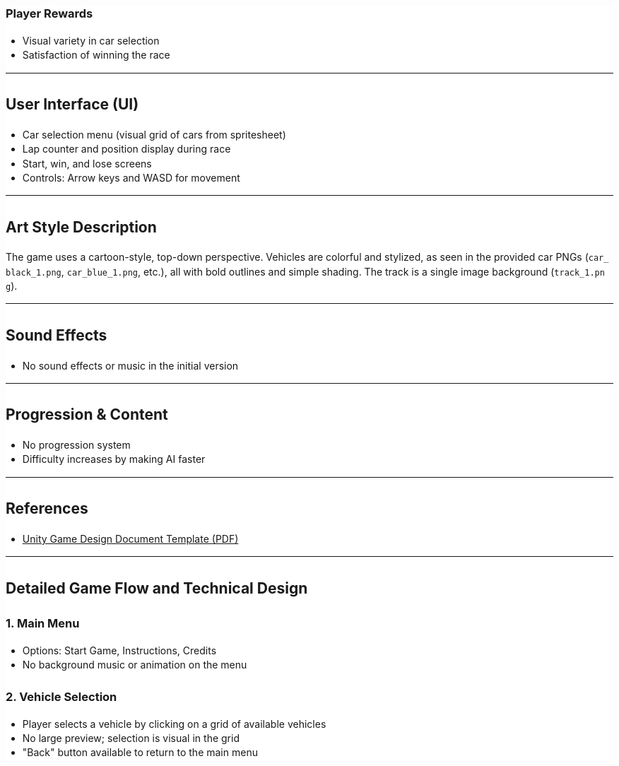 ### Player Rewards
- Visual variety in car selection
- Satisfaction of winning the race

---

## User Interface (UI)
- Car selection menu (visual grid of cars from spritesheet)
- Lap counter and position display during race
- Start, win, and lose screens
- Controls: Arrow keys and WASD for movement

---

## Art Style Description
The game uses a cartoon-style, top-down perspective. Vehicles are colorful and stylized, as seen in the provided car PNGs (`car_black_1.png`, `car_blue_1.png`, etc.), all with bold outlines and simple shading. The track is a single image background (`track_1.png`).

---

## Sound Effects
- No sound effects or music in the initial version

---

## Progression & Content
- No progression system
- Difficulty increases by making AI faster

---

## References
- [Unity Game Design Document Template (PDF)](https://connect-prd-cdn.unity.com/20201215/83f3733d-3146-42de-8a69-f461d6662eb1/Game-Design-Document-Template.pdf)

---

## Detailed Game Flow and Technical Design

### 1. Main Menu
- Options: Start Game, Instructions, Credits
- No background music or animation on the menu

### 2. Vehicle Selection
- Player selects a vehicle by clicking on a grid of available vehicles
- No large preview; selection is visual in the grid
- "Back" button available to return to the main menu
